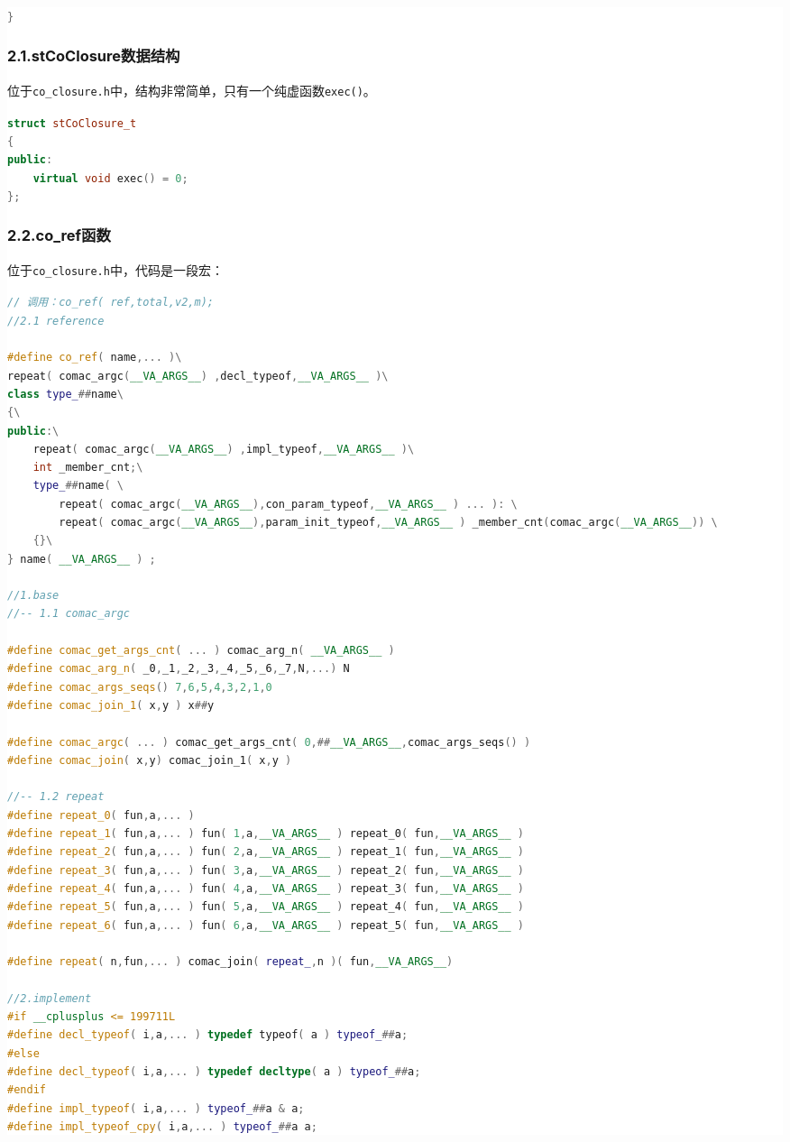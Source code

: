 ```cpp
}
```

### 2.1.stCoClosure数据结构
位于`co_closure.h`中，结构非常简单，只有一个纯虚函数`exec()`。
```cpp
struct stCoClosure_t 
{
public:
	virtual void exec() = 0;
};
```

### 2.2.co_ref函数
位于`co_closure.h`中，代码是一段宏：
```cpp
// 调用：co_ref( ref,total,v2,m);
//2.1 reference

#define co_ref( name,... )\
repeat( comac_argc(__VA_ARGS__) ,decl_typeof,__VA_ARGS__ )\
class type_##name\
{\
public:\
	repeat( comac_argc(__VA_ARGS__) ,impl_typeof,__VA_ARGS__ )\
	int _member_cnt;\
	type_##name( \
		repeat( comac_argc(__VA_ARGS__),con_param_typeof,__VA_ARGS__ ) ... ): \
		repeat( comac_argc(__VA_ARGS__),param_init_typeof,__VA_ARGS__ ) _member_cnt(comac_argc(__VA_ARGS__)) \
	{}\
} name( __VA_ARGS__ ) ;

//1.base 
//-- 1.1 comac_argc

#define comac_get_args_cnt( ... ) comac_arg_n( __VA_ARGS__ )
#define comac_arg_n( _0,_1,_2,_3,_4,_5,_6,_7,N,...) N
#define comac_args_seqs() 7,6,5,4,3,2,1,0
#define comac_join_1( x,y ) x##y

#define comac_argc( ... ) comac_get_args_cnt( 0,##__VA_ARGS__,comac_args_seqs() )
#define comac_join( x,y) comac_join_1( x,y )

//-- 1.2 repeat
#define repeat_0( fun,a,... ) 
#define repeat_1( fun,a,... ) fun( 1,a,__VA_ARGS__ ) repeat_0( fun,__VA_ARGS__ )
#define repeat_2( fun,a,... ) fun( 2,a,__VA_ARGS__ ) repeat_1( fun,__VA_ARGS__ )
#define repeat_3( fun,a,... ) fun( 3,a,__VA_ARGS__ ) repeat_2( fun,__VA_ARGS__ )
#define repeat_4( fun,a,... ) fun( 4,a,__VA_ARGS__ ) repeat_3( fun,__VA_ARGS__ )
#define repeat_5( fun,a,... ) fun( 5,a,__VA_ARGS__ ) repeat_4( fun,__VA_ARGS__ )
#define repeat_6( fun,a,... ) fun( 6,a,__VA_ARGS__ ) repeat_5( fun,__VA_ARGS__ )

#define repeat( n,fun,... ) comac_join( repeat_,n )( fun,__VA_ARGS__)

//2.implement
#if __cplusplus <= 199711L
#define decl_typeof( i,a,... ) typedef typeof( a ) typeof_##a;
#else
#define decl_typeof( i,a,... ) typedef decltype( a ) typeof_##a;
#endif
#define impl_typeof( i,a,... ) typeof_##a & a;
#define impl_typeof_cpy( i,a,... ) typeof_##a a;
```